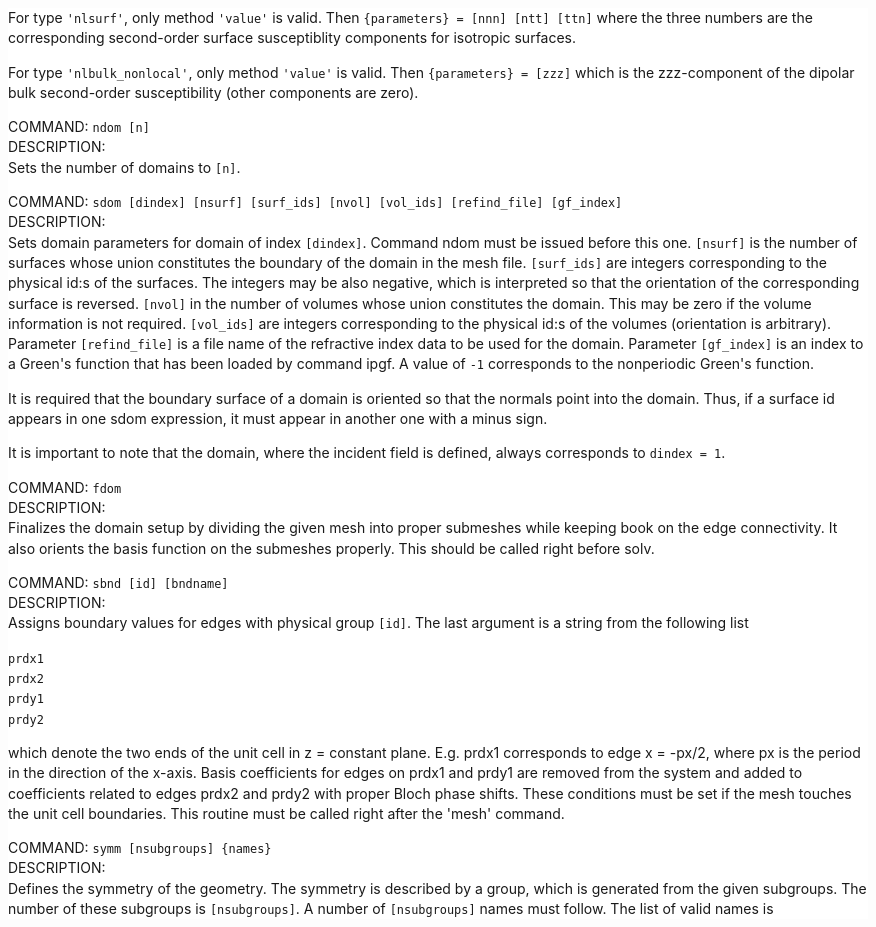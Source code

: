 For type `'nlsurf'`, only method `'value'` is valid. Then `{parameters} = [nnn] [ntt] [ttn]` where the three numbers are the corresponding second-order surface susceptiblity components for isotropic surfaces.

For type `'nlbulk_nonlocal'`, only method `'value'` is valid. Then `{parameters} = [zzz]` which is the zzz-component of the dipolar bulk second-order susceptibility (other components are zero).

COMMAND: `ndom [n]`  
DESCRIPTION:  
Sets the number of domains to `[n]`.

COMMAND: `sdom [dindex] [nsurf] [surf_ids] [nvol] [vol_ids] [refind_file] [gf_index]`  
DESCRIPTION:  
Sets domain parameters for domain of index `[dindex]`. Command ndom must be issued before this one. `[nsurf]` is the number of surfaces whose union constitutes the boundary of the domain in the mesh file. `[surf_ids]` are integers corresponding to the physical id:s of the surfaces. The integers may be also negative, which is interpreted so that the orientation of the corresponding surface is reversed. `[nvol]` in the number of volumes whose union constitutes the domain. This may be zero if the volume information is not required. `[vol_ids]` are integers corresponding to the physical id:s of the volumes (orientation is arbitrary). Parameter `[refind_file]` is a file name of the refractive index data to be used for the domain. Parameter `[gf_index]` is an index to a Green's function that has been loaded by command ipgf. A value of `-1` corresponds to the nonperiodic Green's function.

It is required that the boundary surface of a domain is oriented so that the normals point into the domain. Thus, if a surface id appears in one sdom expression, it must appear in another one with a minus sign.

It is important to note that the domain, where the incident field is defined, always corresponds to `dindex = 1`.

COMMAND: `fdom`  
DESCRIPTION:  
Finalizes the domain setup by dividing the given mesh into proper submeshes while keeping book on the edge connectivity. It also orients the basis function on the submeshes properly. This should be called right before solv.

COMMAND: `sbnd [id] [bndname]`  
DESCRIPTION:  
Assigns boundary values for edges with physical group `[id]`. The last argument is a string from the following list

```
prdx1
prdx2
prdy1
prdy2
```

which denote the two ends of the unit cell in z = constant plane. E.g. prdx1 corresponds to edge x = -px/2, where px is the period in the direction of the x-axis. Basis coefficients for edges on prdx1 and prdy1 are removed from the system and added to coefficients related to edges prdx2 and prdy2 with proper Bloch phase shifts. These conditions must be set if the mesh touches the unit cell boundaries.
This routine must be called right after the 'mesh' command.

COMMAND: `symm [nsubgroups] {names}`  
DESCRIPTION:  
Defines the symmetry of the geometry. The symmetry is described by a group, which is generated from the given subgroups. The number of these subgroups is `[nsubgroups]`. A number of `[nsubgroups]` names must follow. The list of valid names is
